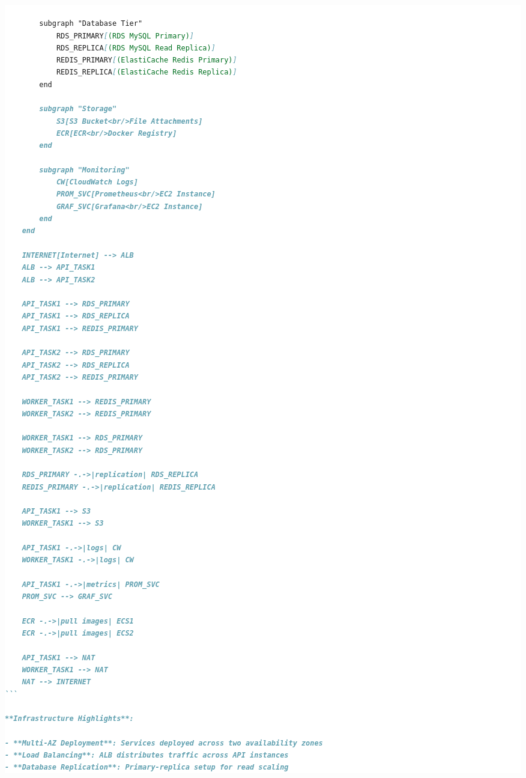 ````markdown

        subgraph "Database Tier"
            RDS_PRIMARY[(RDS MySQL Primary)]
            RDS_REPLICA[(RDS MySQL Read Replica)]
            REDIS_PRIMARY[(ElastiCache Redis Primary)]
            REDIS_REPLICA[(ElastiCache Redis Replica)]
        end

        subgraph "Storage"
            S3[S3 Bucket<br/>File Attachments]
            ECR[ECR<br/>Docker Registry]
        end

        subgraph "Monitoring"
            CW[CloudWatch Logs]
            PROM_SVC[Prometheus<br/>EC2 Instance]
            GRAF_SVC[Grafana<br/>EC2 Instance]
        end
    end

    INTERNET[Internet] --> ALB
    ALB --> API_TASK1
    ALB --> API_TASK2

    API_TASK1 --> RDS_PRIMARY
    API_TASK1 --> RDS_REPLICA
    API_TASK1 --> REDIS_PRIMARY

    API_TASK2 --> RDS_PRIMARY
    API_TASK2 --> RDS_REPLICA
    API_TASK2 --> REDIS_PRIMARY

    WORKER_TASK1 --> REDIS_PRIMARY
    WORKER_TASK2 --> REDIS_PRIMARY

    WORKER_TASK1 --> RDS_PRIMARY
    WORKER_TASK2 --> RDS_PRIMARY

    RDS_PRIMARY -.->|replication| RDS_REPLICA
    REDIS_PRIMARY -.->|replication| REDIS_REPLICA

    API_TASK1 --> S3
    WORKER_TASK1 --> S3

    API_TASK1 -.->|logs| CW
    WORKER_TASK1 -.->|logs| CW

    API_TASK1 -.->|metrics| PROM_SVC
    PROM_SVC --> GRAF_SVC

    ECR -.->|pull images| ECS1
    ECR -.->|pull images| ECS2

    API_TASK1 --> NAT
    WORKER_TASK1 --> NAT
    NAT --> INTERNET
```

**Infrastructure Highlights**:

- **Multi-AZ Deployment**: Services deployed across two availability zones
- **Load Balancing**: ALB distributes traffic across API instances
- **Database Replication**: Primary-replica setup for read scaling
````